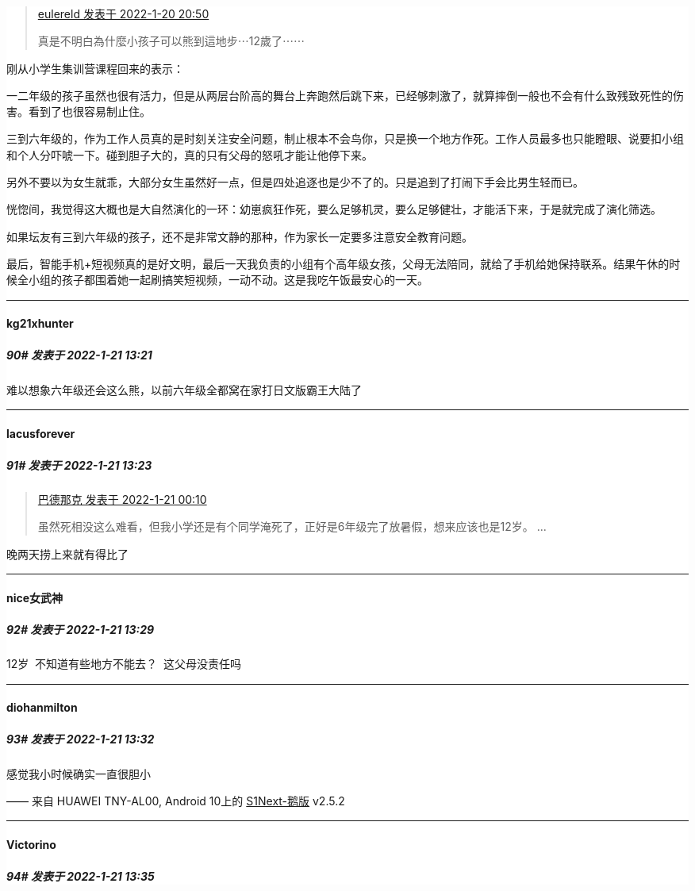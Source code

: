 <blockquote><a href="httphttps://bbs.saraba1st.com/2b/forum.php?mod=redirect&amp;goto=findpost&amp;pid=54370716&amp;ptid=2048450" target="_blank">eulereld 发表于 2022-1-20 20:50</a>

真是不明白為什麼小孩子可以熊到這地步⋯12歲了⋯⋯</blockquote>
刚从小学生集训营课程回来的表示：

一二年级的孩子虽然也很有活力，但是从两层台阶高的舞台上奔跑然后跳下来，已经够刺激了，就算摔倒一般也不会有什么致残致死性的伤害。看到了也很容易制止住。

三到六年级的，作为工作人员真的是时刻关注安全问题，制止根本不会鸟你，只是换一个地方作死。工作人员最多也只能瞪眼、说要扣小组和个人分吓唬一下。碰到胆子大的，真的只有父母的怒吼才能让他停下来。

另外不要以为女生就乖，大部分女生虽然好一点，但是四处追逐也是少不了的。只是追到了打闹下手会比男生轻而已。

恍惚间，我觉得这大概也是大自然演化的一环：幼崽疯狂作死，要么足够机灵，要么足够健壮，才能活下来，于是就完成了演化筛选。

如果坛友有三到六年级的孩子，还不是非常文静的那种，作为家长一定要多注意安全教育问题。

最后，智能手机+短视频真的是好文明，最后一天我负责的小组有个高年级女孩，父母无法陪同，就给了手机给她保持联系。结果午休的时候全小组的孩子都围着她一起刷搞笑短视频，一动不动。这是我吃午饭最安心的一天。

*****

####  kg21xhunter  
##### 90#       发表于 2022-1-21 13:21

难以想象六年级还会这么熊，以前六年级全都窝在家打日文版霸王大陆了



*****

####  lacusforever  
##### 91#       发表于 2022-1-21 13:23

<blockquote><a href="httphttps://bbs.saraba1st.com/2b/forum.php?mod=redirect&amp;goto=findpost&amp;pid=54372528&amp;ptid=2048450" target="_blank">巴德那克 发表于 2022-1-21 00:10</a>

虽然死相没这么难看，但我小学还是有个同学淹死了，正好是6年级完了放暑假，想来应该也是12岁。 ...</blockquote>
晚两天捞上来就有得比了



*****

####  nice女武神  
##### 92#       发表于 2022-1-21 13:29

12岁  不知道有些地方不能去？  这父母没责任吗  

*****

####  diohanmilton  
##### 93#       发表于 2022-1-21 13:32

感觉我小时候确实一直很胆小

—— 来自 HUAWEI TNY-AL00, Android 10上的 [S1Next-鹅版](https://github.com/ykrank/S1-Next/releases) v2.5.2

*****

####  Victorino  
##### 94#       发表于 2022-1-21 13:35
